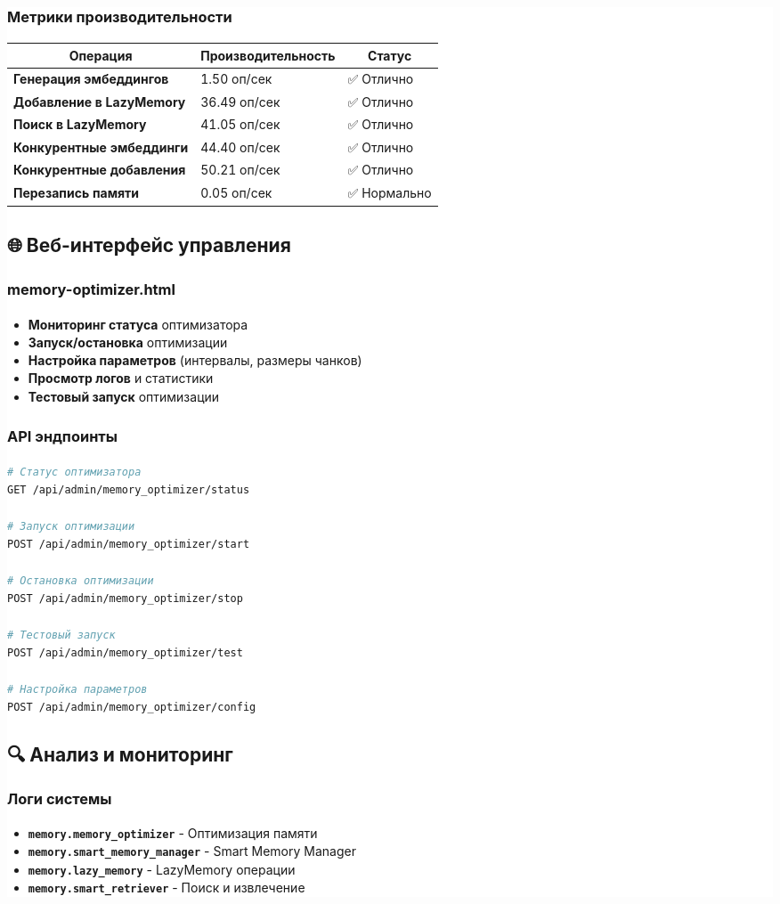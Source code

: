 ### **Метрики производительности**
| Операция | Производительность | Статус |
|----------|-------------------|---------|
| **Генерация эмбеддингов** | 1.50 оп/сек | ✅ Отлично |
| **Добавление в LazyMemory** | 36.49 оп/сек | ✅ Отлично |
| **Поиск в LazyMemory** | 41.05 оп/сек | ✅ Отлично |
| **Конкурентные эмбеддинги** | 44.40 оп/сек | ✅ Отлично |
| **Конкурентные добавления** | 50.21 оп/сек | ✅ Отлично |
| **Перезапись памяти** | 0.05 оп/сек | ✅ Нормально |

## 🌐 **Веб-интерфейс управления**

### **memory-optimizer.html**
- **Мониторинг статуса** оптимизатора
- **Запуск/остановка** оптимизации
- **Настройка параметров** (интервалы, размеры чанков)
- **Просмотр логов** и статистики
- **Тестовый запуск** оптимизации

### **API эндпоинты**
```bash
# Статус оптимизатора
GET /api/admin/memory_optimizer/status

# Запуск оптимизации
POST /api/admin/memory_optimizer/start

# Остановка оптимизации
POST /api/admin/memory_optimizer/stop

# Тестовый запуск
POST /api/admin/memory_optimizer/test

# Настройка параметров
POST /api/admin/memory_optimizer/config
```

## 🔍 **Анализ и мониторинг**

### **Логи системы**
- **`memory.memory_optimizer`** - Оптимизация памяти
- **`memory.smart_memory_manager`** - Smart Memory Manager
- **`memory.lazy_memory`** - LazyMemory операции
- **`memory.smart_retriever`** - Поиск и извлечение
